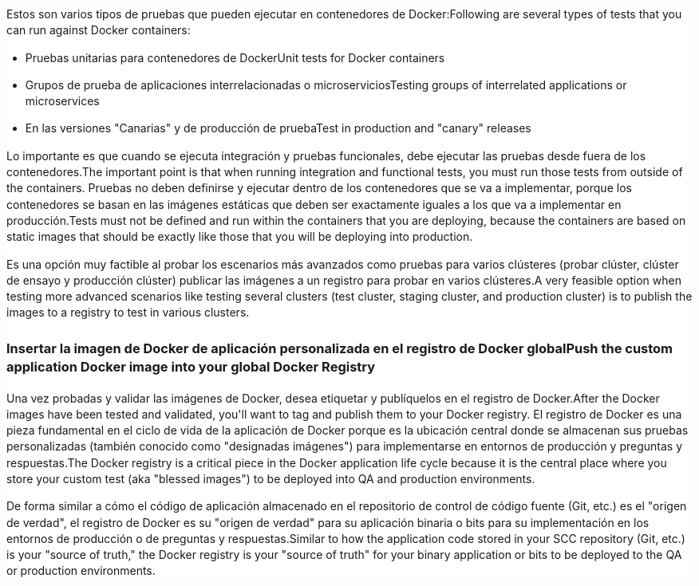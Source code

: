 <span data-ttu-id="a9737-173">Estos son varios tipos de pruebas que pueden ejecutar en contenedores de Docker:</span><span class="sxs-lookup"><span data-stu-id="a9737-173">Following are several types of tests that you can run against Docker containers:</span></span>

-   <span data-ttu-id="a9737-174">Pruebas unitarias para contenedores de Docker</span><span class="sxs-lookup"><span data-stu-id="a9737-174">Unit tests for Docker containers</span></span>

-   <span data-ttu-id="a9737-175">Grupos de prueba de aplicaciones interrelacionadas o microservicios</span><span class="sxs-lookup"><span data-stu-id="a9737-175">Testing groups of interrelated applications or microservices</span></span>

-   <span data-ttu-id="a9737-176">En las versiones "Canarias" y de producción de prueba</span><span class="sxs-lookup"><span data-stu-id="a9737-176">Test in production and "canary" releases</span></span>

<span data-ttu-id="a9737-177">Lo importante es que cuando se ejecuta integración y pruebas funcionales, debe ejecutar las pruebas desde fuera de los contenedores.</span><span class="sxs-lookup"><span data-stu-id="a9737-177">The important point is that when running integration and functional tests, you must run those tests from outside of the containers.</span></span> <span data-ttu-id="a9737-178">Pruebas no deben definirse y ejecutar dentro de los contenedores que se va a implementar, porque los contenedores se basan en las imágenes estáticas que deben ser exactamente iguales a los que va a implementar en producción.</span><span class="sxs-lookup"><span data-stu-id="a9737-178">Tests must not be defined and run within the containers that you are deploying, because the containers are based on static images that should be exactly like those that you will be deploying into production.</span></span>

<span data-ttu-id="a9737-179">Es una opción muy factible al probar los escenarios más avanzados como pruebas para varios clústeres (probar clúster, clúster de ensayo y producción clúster) publicar las imágenes a un registro para probar en varios clústeres.</span><span class="sxs-lookup"><span data-stu-id="a9737-179">A very feasible option when testing more advanced scenarios like testing several clusters (test cluster, staging cluster, and production cluster) is to publish the images to a registry to test in various clusters.</span></span>

### <a name="push-the-custom-application-docker-image-into-your-global-docker-registry"></a><span data-ttu-id="a9737-180">Insertar la imagen de Docker de aplicación personalizada en el registro de Docker global</span><span class="sxs-lookup"><span data-stu-id="a9737-180">Push the custom application Docker image into your global Docker Registry</span></span>

<span data-ttu-id="a9737-181">Una vez probadas y validar las imágenes de Docker, desea etiquetar y publíquelos en el registro de Docker.</span><span class="sxs-lookup"><span data-stu-id="a9737-181">After the Docker images have been tested and validated, you'll want to tag and publish them to your Docker registry.</span></span> <span data-ttu-id="a9737-182">El registro de Docker es una pieza fundamental en el ciclo de vida de la aplicación de Docker porque es la ubicación central donde se almacenan sus pruebas personalizadas (también conocido como "designadas imágenes") para implementarse en entornos de producción y preguntas y respuestas.</span><span class="sxs-lookup"><span data-stu-id="a9737-182">The Docker registry is a critical piece in the Docker application life cycle because it is the central place where you store your custom test (aka "blessed images") to be deployed into QA and production environments.</span></span>

<span data-ttu-id="a9737-183">De forma similar a cómo el código de aplicación almacenado en el repositorio de control de código fuente (Git, etc.) es el "origen de verdad", el registro de Docker es su "origen de verdad" para su aplicación binaria o bits para su implementación en los entornos de producción o de preguntas y respuestas.</span><span class="sxs-lookup"><span data-stu-id="a9737-183">Similar to how the application code stored in your SCC repository (Git, etc.) is your "source of truth," the Docker registry is your "source of truth" for your binary application or bits to be deployed to the QA or production environments.</span></span>
